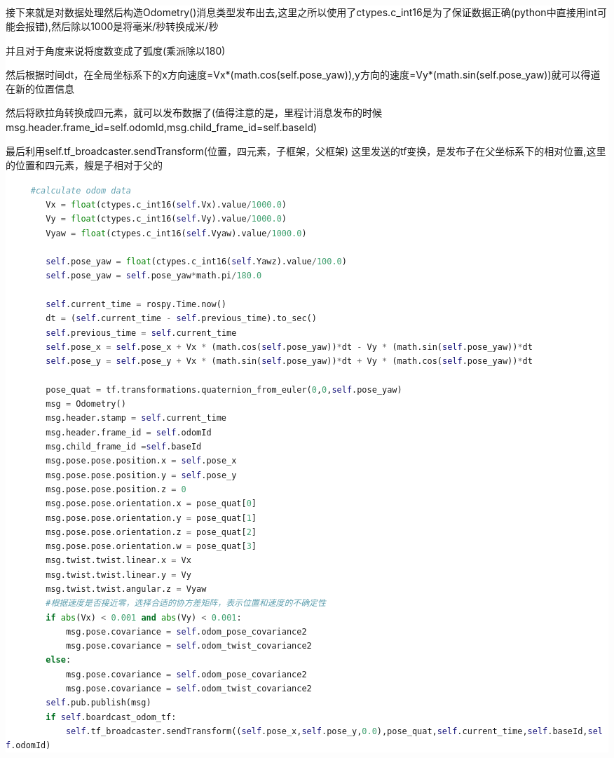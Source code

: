 
接下来就是对数据处理然后构造Odometry()消息类型发布出去,这里之所以使用了ctypes.c_int16是为了保证数据正确(python中直接用int可能会报错),然后除以1000是将毫米/秒转换成米/秒

并且对于角度来说将度数变成了弧度(乘派除以180)

然后根据时间dt，在全局坐标系下的x方向速度=Vx*(math.cos(self.pose_yaw)),y方向的速度=Vy*(math.sin(self.pose_yaw))就可以得道在新的位置信息

然后将欧拉角转换成四元素，就可以发布数据了(值得注意的是，里程计消息发布的时候msg.header.frame_id=self.odomId,msg.child_frame_id=self.baseId)

最后利用self.tf_broadcaster.sendTransform(位置，四元素，子框架，父框架) 这里发送的tf变换，是发布子在父坐标系下的相对位置,这里的位置和四元素，艘是子相对于父的

```python
     #calculate odom data
        Vx = float(ctypes.c_int16(self.Vx).value/1000.0)
        Vy = float(ctypes.c_int16(self.Vy).value/1000.0)
        Vyaw = float(ctypes.c_int16(self.Vyaw).value/1000.0)

        self.pose_yaw = float(ctypes.c_int16(self.Yawz).value/100.0)
        self.pose_yaw = self.pose_yaw*math.pi/180.0
  
        self.current_time = rospy.Time.now()
        dt = (self.current_time - self.previous_time).to_sec()
        self.previous_time = self.current_time
        self.pose_x = self.pose_x + Vx * (math.cos(self.pose_yaw))*dt - Vy * (math.sin(self.pose_yaw))*dt
        self.pose_y = self.pose_y + Vx * (math.sin(self.pose_yaw))*dt + Vy * (math.cos(self.pose_yaw))*dt

        pose_quat = tf.transformations.quaternion_from_euler(0,0,self.pose_yaw)        
        msg = Odometry()
        msg.header.stamp = self.current_time
        msg.header.frame_id = self.odomId
        msg.child_frame_id =self.baseId
        msg.pose.pose.position.x = self.pose_x
        msg.pose.pose.position.y = self.pose_y
        msg.pose.pose.position.z = 0
        msg.pose.pose.orientation.x = pose_quat[0]
        msg.pose.pose.orientation.y = pose_quat[1]
        msg.pose.pose.orientation.z = pose_quat[2]
        msg.pose.pose.orientation.w = pose_quat[3]
        msg.twist.twist.linear.x = Vx
        msg.twist.twist.linear.y = Vy
        msg.twist.twist.angular.z = Vyaw
        #根据速度是否接近零，选择合适的协方差矩阵，表示位置和速度的不确定性
        if abs(Vx) < 0.001 and abs(Vy) < 0.001:
            msg.pose.covariance = self.odom_pose_covariance2
            msg.pose.covariance = self.odom_twist_covariance2
        else:
            msg.pose.covariance = self.odom_pose_covariance2
            msg.pose.covariance = self.odom_twist_covariance2            
        self.pub.publish(msg)
        if self.boardcast_odom_tf:
            self.tf_broadcaster.sendTransform((self.pose_x,self.pose_y,0.0),pose_quat,self.current_time,self.baseId,self.odomId)
```
